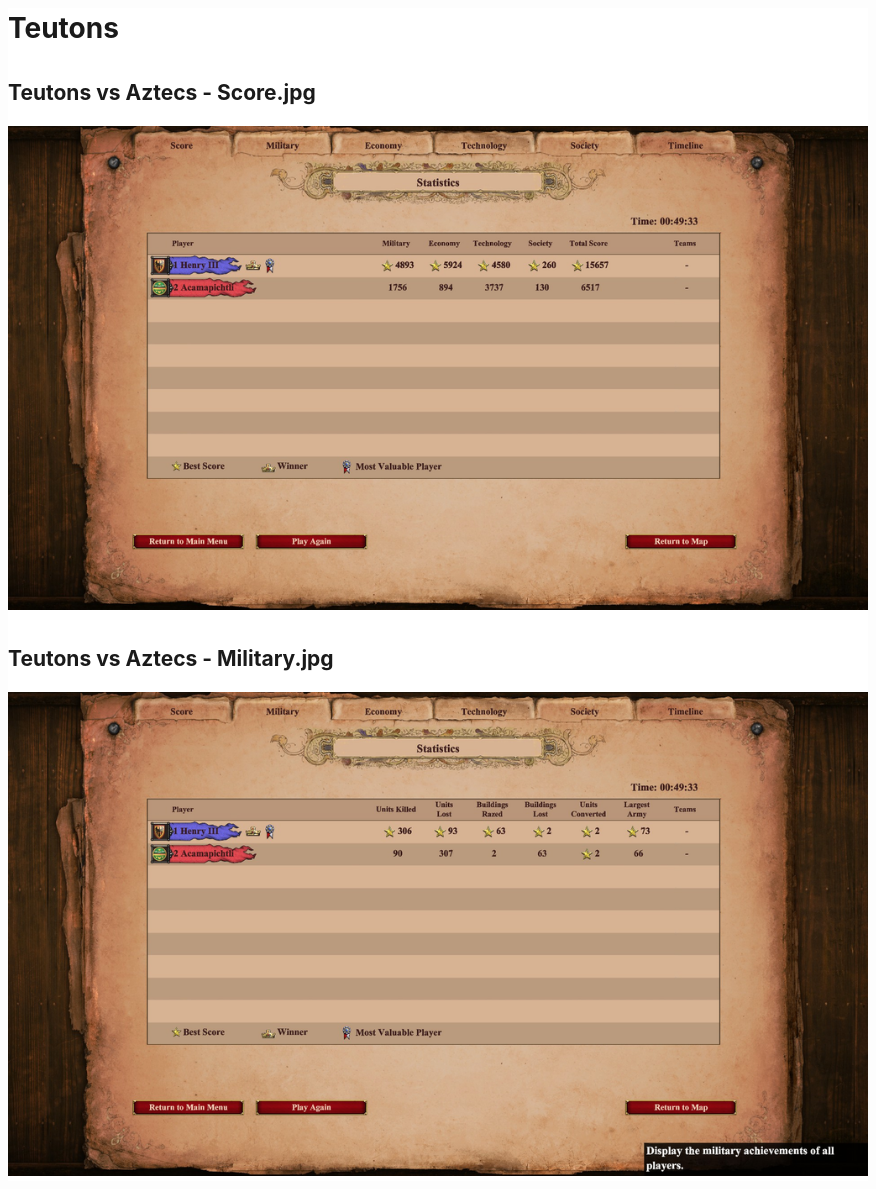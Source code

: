 # Teutons

## Teutons vs Aztecs - Score.jpg
![](https://github.com/Patresss/Age-of-Empires-2-DE---AI-League/blob/master/Compressed/Teutons/Teutons%20vs%20Aztecs%20-%20Score.jpg)

## Teutons vs Aztecs - Military.jpg
![](https://github.com/Patresss/Age-of-Empires-2-DE---AI-League/blob/master/Compressed/Teutons/Teutons%20vs%20Aztecs%20-%20Military.jpg)
